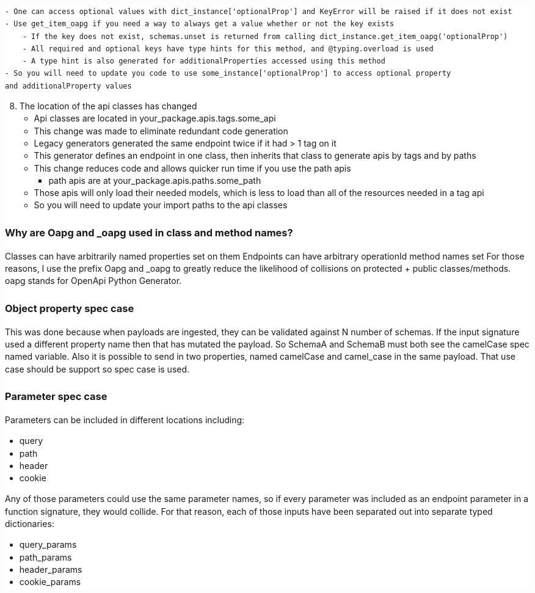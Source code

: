     - One can access optional values with dict_instance['optionalProp'] and KeyError will be raised if it does not exist
    - Use get_item_oapg if you need a way to always get a value whether or not the key exists
        - If the key does not exist, schemas.unset is returned from calling dict_instance.get_item_oapg('optionalProp')
        - All required and optional keys have type hints for this method, and @typing.overload is used
        - A type hint is also generated for additionalProperties accessed using this method
    - So you will need to update you code to use some_instance['optionalProp'] to access optional property
    and additionalProperty values
8. The location of the api classes has changed
    - Api classes are located in your_package.apis.tags.some_api
    - This change was made to eliminate redundant code generation
    - Legacy generators generated the same endpoint twice if it had > 1 tag on it
    - This generator defines an endpoint in one class, then inherits that class to generate
      apis by tags and by paths
    - This change reduces code and allows quicker run time if you use the path apis
        - path apis are at your_package.apis.paths.some_path
    - Those apis will only load their needed models, which is less to load than all of the resources needed in a tag api
    - So you will need to update your import paths to the api classes

### Why are Oapg and _oapg used in class and method names?
Classes can have arbitrarily named properties set on them
Endpoints can have arbitrary operationId method names set
For those reasons, I use the prefix Oapg and _oapg to greatly reduce the likelihood of collisions
on protected + public classes/methods.
oapg stands for OpenApi Python Generator.

### Object property spec case
This was done because when payloads are ingested, they can be validated against N number of schemas.
If the input signature used a different property name then that has mutated the payload.
So SchemaA and SchemaB must both see the camelCase spec named variable.
Also it is possible to send in two properties, named camelCase and camel_case in the same payload.
That use case should be support so spec case is used.

### Parameter spec case
Parameters can be included in different locations including:
- query
- path
- header
- cookie

Any of those parameters could use the same parameter names, so if every parameter
was included as an endpoint parameter in a function signature, they would collide.
For that reason, each of those inputs have been separated out into separate typed dictionaries:
- query_params
- path_params
- header_params
- cookie_params
